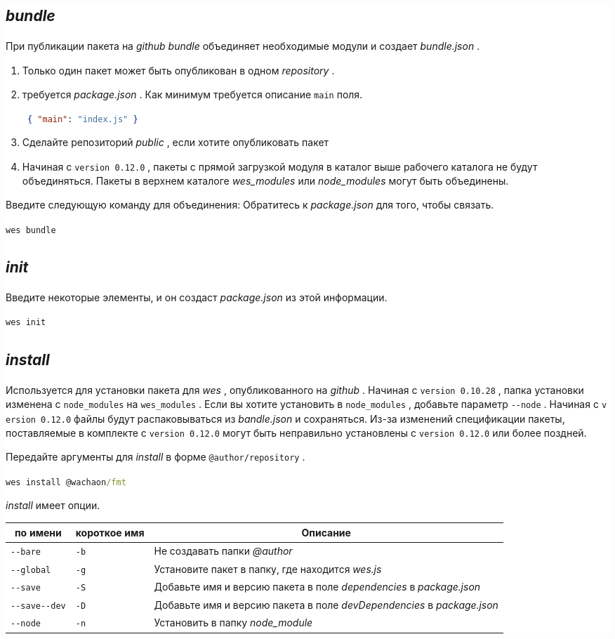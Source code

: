 ## *bundle*

При публикации пакета на *github* *bundle* объединяет необходимые модули и создает *bundle.json* .

1.  Только один пакет может быть опубликован в одном *repository* .

2.  требуется *package.json* . Как минимум требуется описание `main` поля.

    ```json
     { "main": "index.js" }
    ```

3.  Сделайте репозиторий *public* , если хотите опубликовать пакет

4.  Начиная с `version 0.12.0` , пакеты с прямой загрузкой модуля в каталог выше рабочего каталога не будут объединяться. Пакеты в верхнем каталоге *wes\_modules* или *node\_modules* могут быть объединены.

Введите следующую команду для объединения: Обратитесь к *package.json* для того, чтобы связать.

```bat
wes bundle 
```

## *init*

Введите некоторые элементы, и он создаст *package.json* из этой информации.

```bat
wes init
```

## *install*

Используется для установки пакета для *wes* , опубликованного на *github* . Начиная с `version 0.10.28` , папка установки изменена с `node_modules` на `wes_modules` . Если вы хотите установить в `node_modules` , добавьте параметр `--node` . Начиная с `version 0.12.0` файлы будут распаковываться из *bandle.json* и сохраняться. Из-за изменений спецификации пакеты, поставляемые в комплекте с `version 0.12.0` могут быть неправильно установлены с `version 0.12.0` или более поздней.

Передайте аргументы для *install* в форме `@author/repository` .

```bat
wes install @wachaon/fmt
```

*install* имеет опции.

| по имени      | короткое имя | Описание                                                               |
| ------------- | ------------ | ---------------------------------------------------------------------- |
| `--bare`      | `-b`         | Не создавать папки *@author*                                           |
| `--global`    | `-g`         | Установите пакет в папку, где находится *wes.js*                       |
| `--save`      | `-S`         | Добавьте имя и версию пакета в поле *dependencies* в *package.json*    |
| `--save--dev` | `-D`         | Добавьте имя и версию пакета в поле *devDependencies* в *package.json* |
| `--node`      | `-n`         | Установить в папку *node\_module*                                      |
